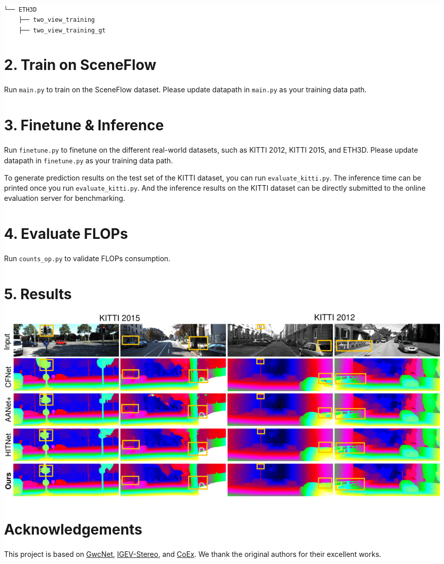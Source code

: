 ```bash
└── ETH3D
    ├── two_view_training
    ├── two_view_training_gt
```

# 2. Train on SceneFlow
Run `main.py` to train on the SceneFlow dataset. Please update datapath in `main.py` as your training data path.

# 3. Finetune \& Inference 
Run `finetune.py` to finetune on the different real-world datasets, such as KITTI 2012, KITTI 2015, and ETH3D. Please update datapath in `finetune.py` as your training data path.

To generate prediction results on the test set of the KITTI dataset, you can run `evaluate_kitti.py`. 
The inference time can be printed  once you run `evaluate_kitti.py`. 
And the inference results on the KITTI dataset can be directly submitted to the online evaluation server for benchmarking.


# 4. Evaluate FLOPs 
Run `counts_op.py` to validate FLOPs consumption.

# 5. Results
<img width="1000" src="https://github.com/cocowy1/ADStereo/blob/main/figs/compare.png"/></div>


# Acknowledgements

This project is based on [GwcNet](https://github.com/xy-guo/GwcNet), [IGEV-Stereo](https://github.com/gangweiX/IGEV), and [CoEx](https://github.com/antabangun/coex). We thank the original authors for their excellent works.
